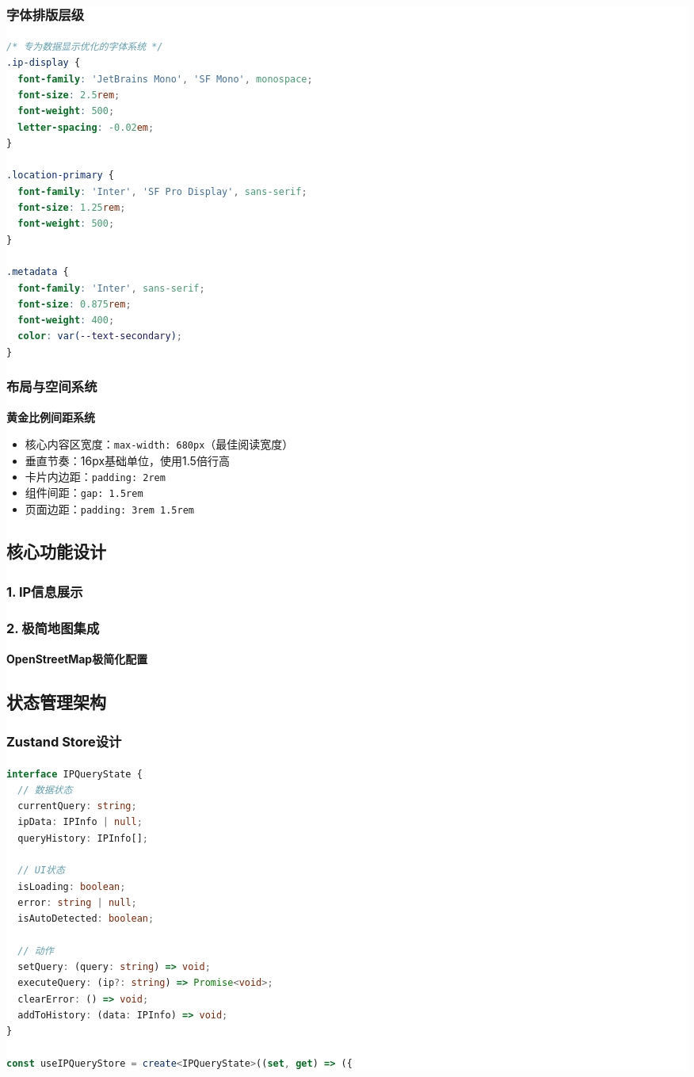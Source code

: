 ### 字体排版层级
```css
/* 专为数据显示优化的字体系统 */
.ip-display {
  font-family: 'JetBrains Mono', 'SF Mono', monospace;
  font-size: 2.5rem;
  font-weight: 500;
  letter-spacing: -0.02em;
}

.location-primary {
  font-family: 'Inter', 'SF Pro Display', sans-serif;
  font-size: 1.25rem;
  font-weight: 500;
}

.metadata {
  font-family: 'Inter', sans-serif;
  font-size: 0.875rem;
  font-weight: 400;
  color: var(--text-secondary);
}
```

### 布局与空间系统
**黄金比例间距系统**
- 核心内容区宽度：`max-width: 680px`（最佳阅读宽度）
- 垂直节奏：16px基础单位，使用1.5倍行高
- 卡片内边距：`padding: 2rem`
- 组件间距：`gap: 1.5rem`
- 页面边距：`padding: 3rem 1.5rem`

## 核心功能设计

### 1. IP信息展示
### 2. 极简地图集成
**OpenStreetMap极简化配置**

## 状态管理架构

### Zustand Store设计
```typescript
interface IPQueryState {
  // 数据状态
  currentQuery: string;
  ipData: IPInfo | null;
  queryHistory: IPInfo[];
  
  // UI状态
  isLoading: boolean;
  error: string | null;
  isAutoDetected: boolean;
  
  // 动作
  setQuery: (query: string) => void;
  executeQuery: (ip?: string) => Promise<void>;
  clearError: () => void;
  addToHistory: (data: IPInfo) => void;
}

const useIPQueryStore = create<IPQueryState>((set, get) => ({
```
